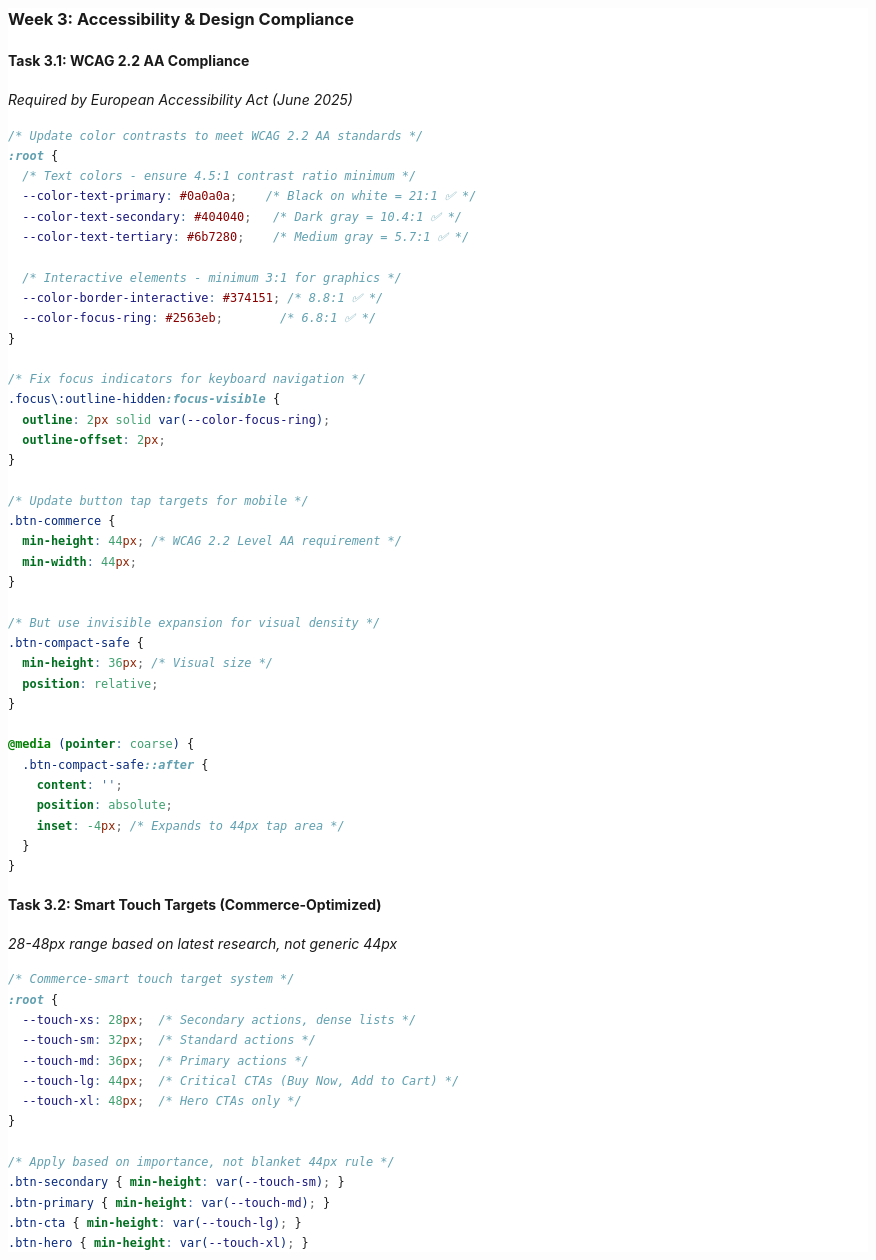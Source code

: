 
### **Week 3: Accessibility & Design Compliance**

#### **Task 3.1: WCAG 2.2 AA Compliance** 
*Required by European Accessibility Act (June 2025)*

```css
/* Update color contrasts to meet WCAG 2.2 AA standards */
:root {
  /* Text colors - ensure 4.5:1 contrast ratio minimum */
  --color-text-primary: #0a0a0a;    /* Black on white = 21:1 ✅ */
  --color-text-secondary: #404040;   /* Dark gray = 10.4:1 ✅ */
  --color-text-tertiary: #6b7280;    /* Medium gray = 5.7:1 ✅ */
  
  /* Interactive elements - minimum 3:1 for graphics */
  --color-border-interactive: #374151; /* 8.8:1 ✅ */
  --color-focus-ring: #2563eb;        /* 6.8:1 ✅ */
}

/* Fix focus indicators for keyboard navigation */
.focus\:outline-hidden:focus-visible {
  outline: 2px solid var(--color-focus-ring);
  outline-offset: 2px;
}

/* Update button tap targets for mobile */
.btn-commerce {
  min-height: 44px; /* WCAG 2.2 Level AA requirement */
  min-width: 44px;
}

/* But use invisible expansion for visual density */
.btn-compact-safe {
  min-height: 36px; /* Visual size */
  position: relative;
}

@media (pointer: coarse) {
  .btn-compact-safe::after {
    content: '';
    position: absolute;
    inset: -4px; /* Expands to 44px tap area */
  }
}
```

#### **Task 3.2: Smart Touch Targets (Commerce-Optimized)**
*28-48px range based on latest research, not generic 44px*

```css
/* Commerce-smart touch target system */
:root {
  --touch-xs: 28px;  /* Secondary actions, dense lists */
  --touch-sm: 32px;  /* Standard actions */  
  --touch-md: 36px;  /* Primary actions */
  --touch-lg: 44px;  /* Critical CTAs (Buy Now, Add to Cart) */
  --touch-xl: 48px;  /* Hero CTAs only */
}

/* Apply based on importance, not blanket 44px rule */
.btn-secondary { min-height: var(--touch-sm); }
.btn-primary { min-height: var(--touch-md); }
.btn-cta { min-height: var(--touch-lg); }
.btn-hero { min-height: var(--touch-xl); }

```